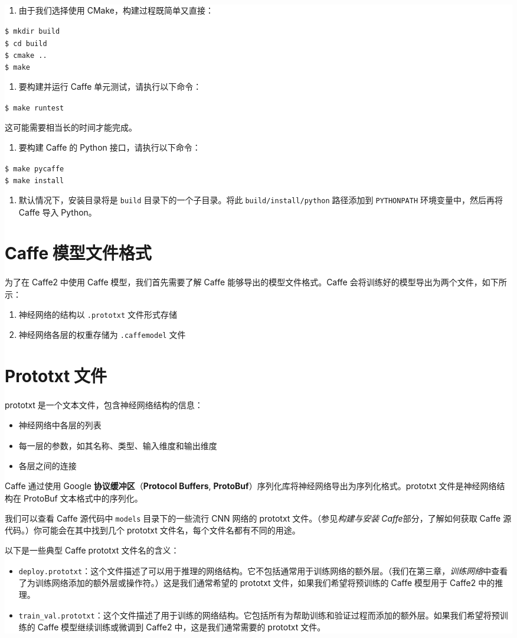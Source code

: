 1.  由于我们选择使用 CMake，构建过程既简单又直接：

```py
$ mkdir build
$ cd build
$ cmake ..
$ make
```

1.  要构建并运行 Caffe 单元测试，请执行以下命令：

```py
$ make runtest
```

这可能需要相当长的时间才能完成。

1.  要构建 Caffe 的 Python 接口，请执行以下命令：

```py
$ make pycaffe
$ make install
```

1.  默认情况下，安装目录将是 `build` 目录下的一个子目录。将此 `build/install/python` 路径添加到 `PYTHONPATH` 环境变量中，然后再将 Caffe 导入 Python。

# Caffe 模型文件格式

为了在 Caffe2 中使用 Caffe 模型，我们首先需要了解 Caffe 能够导出的模型文件格式。Caffe 会将训练好的模型导出为两个文件，如下所示：

1.  神经网络的结构以 `.prototxt` 文件形式存储

1.  神经网络各层的权重存储为 `.caffemodel` 文件

# Prototxt 文件

prototxt 是一个文本文件，包含神经网络结构的信息：

+   神经网络中各层的列表

+   每一层的参数，如其名称、类型、输入维度和输出维度

+   各层之间的连接

Caffe 通过使用 Google **协议缓冲区**（**Protocol Buffers**, **ProtoBuf**）序列化库将神经网络导出为序列化格式。prototxt 文件是神经网络结构在 ProtoBuf 文本格式中的序列化。

我们可以查看 Caffe 源代码中 `models` 目录下的一些流行 CNN 网络的 prototxt 文件。（参见*构建与安装 Caffe*部分，了解如何获取 Caffe 源代码。）你可能会在其中找到几个 prototxt 文件名，每个文件名都有不同的用途。

以下是一些典型 Caffe prototxt 文件名的含义：

+   `deploy.prototxt`：这个文件描述了可以用于推理的网络结构。它不包括通常用于训练网络的额外层。（我们在第三章，*训练网络*中查看了为训练网络添加的额外层或操作符。）这是我们通常希望的 prototxt 文件，如果我们希望将预训练的 Caffe 模型用于 Caffe2 中的推理。

+   `train_val.prototxt`：这个文件描述了用于训练的网络结构。它包括所有为帮助训练和验证过程而添加的额外层。如果我们希望将预训练的 Caffe 模型继续训练或微调到 Caffe2 中，这是我们通常需要的 prototxt 文件。
